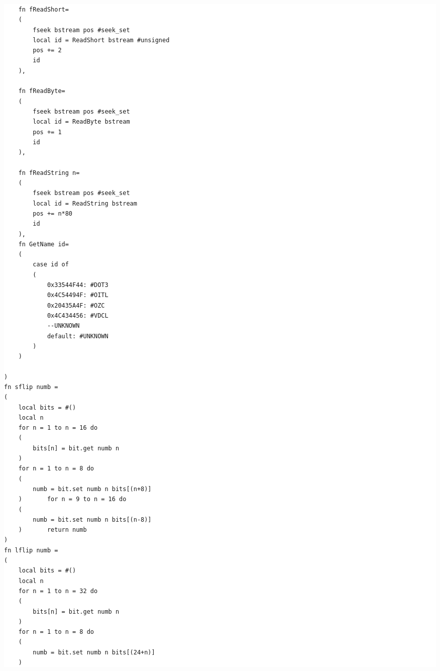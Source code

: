 		fn fReadShort=
		(
			fseek bstream pos #seek_set
			local id = ReadShort bstream #unsigned
			pos += 2
			id
		),

		fn fReadByte=
		(
			fseek bstream pos #seek_set
			local id = ReadByte bstream
			pos += 1
			id
		),

		fn fReadString n=
		(
			fseek bstream pos #seek_set
			local id = ReadString bstream
			pos += n*80
			id
		),
		fn GetName id=
		(
			case id of
			(
				0x33544F44: #DOT3
				0x4C54494F: #OITL
				0x20435A4F: #OZC
				0x4C434456: #VDCL
				--UNKNOWN
				default: #UNKNOWN
 			)
		)

	)
	fn sflip numb =
	(
		local bits = #()
		local n
		for n = 1 to n = 16 do
		(
			bits[n] = bit.get numb n
		)
		for n = 1 to n = 8 do
		(
			numb = bit.set numb n bits[(n+8)]
		) 		for n = 9 to n = 16 do
		(
			numb = bit.set numb n bits[(n-8)]
		) 		return numb
	)
	fn lflip numb =
	(
 		local bits = #()
		local n
		for n = 1 to n = 32 do
		(
			bits[n] = bit.get numb n
		)
		for n = 1 to n = 8 do
		(
			numb = bit.set numb n bits[(24+n)]
		) 		